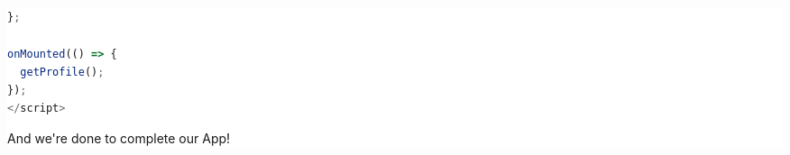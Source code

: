 ```js title='/pages/[username].vue'
};

onMounted(() => {
  getProfile();
});
</script>
```

And we're done to complete our App!
